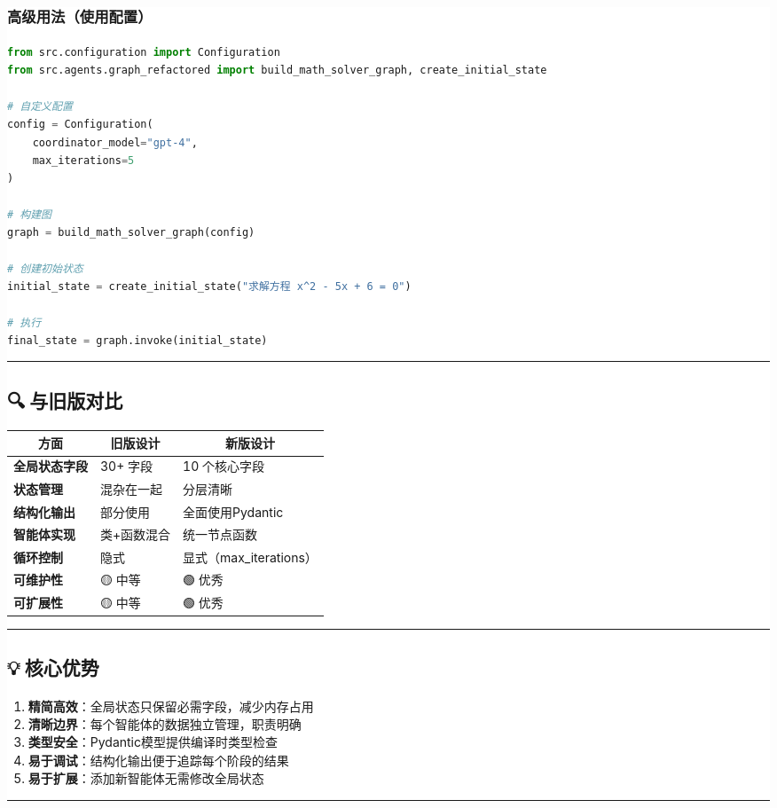 ### 高级用法（使用配置）

```python
from src.configuration import Configuration
from src.agents.graph_refactored import build_math_solver_graph, create_initial_state

# 自定义配置
config = Configuration(
    coordinator_model="gpt-4",
    max_iterations=5
)

# 构建图
graph = build_math_solver_graph(config)

# 创建初始状态
initial_state = create_initial_state("求解方程 x^2 - 5x + 6 = 0")

# 执行
final_state = graph.invoke(initial_state)
```

---

## 🔍 与旧版对比

| 方面 | 旧版设计 | 新版设计 |
|------|---------|---------|
| **全局状态字段** | 30+ 字段 | 10 个核心字段 |
| **状态管理** | 混杂在一起 | 分层清晰 |
| **结构化输出** | 部分使用 | 全面使用Pydantic |
| **智能体实现** | 类+函数混合 | 统一节点函数 |
| **循环控制** | 隐式 | 显式（max_iterations） |
| **可维护性** | 🟡 中等 | 🟢 优秀 |
| **可扩展性** | 🟡 中等 | 🟢 优秀 |

---

## 💡 核心优势

1. **精简高效**：全局状态只保留必需字段，减少内存占用
2. **清晰边界**：每个智能体的数据独立管理，职责明确
3. **类型安全**：Pydantic模型提供编译时类型检查
4. **易于调试**：结构化输出便于追踪每个阶段的结果
5. **易于扩展**：添加新智能体无需修改全局状态

---
